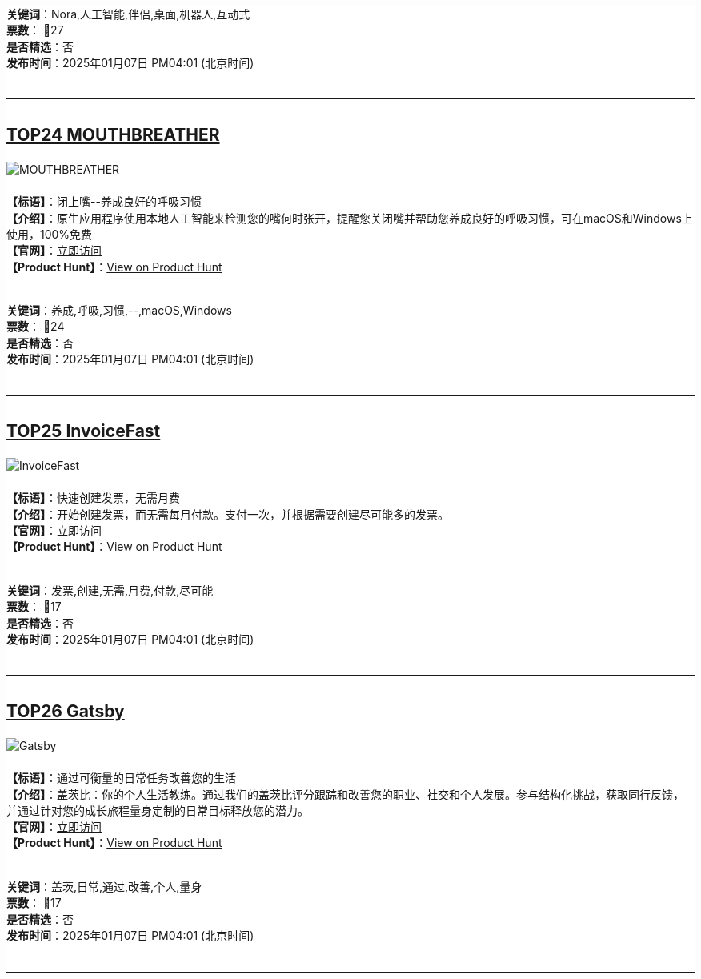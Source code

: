 **关键词**：Nora,人工智能,伴侣,桌面,机器人,互动式<br />
**票数**： 🔺27<br />
**是否精选**：否<br />
**发布时间**：2025年01月07日 PM04:01 (北京时间)<br /><br />

---

## [TOP24    MOUTHBREATHER](https://www.producthunt.com/posts/mouthbreather)
![MOUTHBREATHER](https://ph-files.imgix.net/44e25f58-869a-438c-bd40-a606831437ca.png?auto=format&fit=crop&frame=1&h=512&w=1024)<br /><br />
**【标语】**：闭上嘴--养成良好的呼吸习惯<br />
**【介绍】**：原生应用程序使用本地人工智能来检测您的嘴何时张开，提醒您关闭嘴并帮助您养成良好的呼吸习惯，可在macOS和Windows上使用，100%免费<br />
**【官网】**：[立即访问](https://www.producthunt.com/r/B4AFORBS65IYLP)<br />
**【Product Hunt】**：[View on Product Hunt](https://www.producthunt.com/posts/mouthbreather)<br /><br />

**关键词**：养成,呼吸,习惯,--,macOS,Windows<br />
**票数**： 🔺24<br />
**是否精选**：否<br />
**发布时间**：2025年01月07日 PM04:01 (北京时间)<br /><br />

---

## [TOP25    InvoiceFast](https://www.producthunt.com/posts/invoicefast-2)
![InvoiceFast](https://ph-files.imgix.net/34abc371-6c23-49c5-a03d-adf308d32be3.png?auto=format&fit=crop&frame=1&h=512&w=1024)<br /><br />
**【标语】**：快速创建发票，无需月费<br />
**【介绍】**：开始创建发票，而无需每月付款。支付一次，并根据需要创建尽可能多的发票。<br />
**【官网】**：[立即访问](https://www.producthunt.com/r/UIJJQNX34FDBS3)<br />
**【Product Hunt】**：[View on Product Hunt](https://www.producthunt.com/posts/invoicefast-2)<br /><br />

**关键词**：发票,创建,无需,月费,付款,尽可能<br />
**票数**： 🔺17<br />
**是否精选**：否<br />
**发布时间**：2025年01月07日 PM04:01 (北京时间)<br /><br />

---

## [TOP26    Gatsby](https://www.producthunt.com/posts/gatsby-6)
![Gatsby](https://ph-files.imgix.net/0ca4b261-4fff-43dd-bdd5-3105e8478bab.png?auto=format&fit=crop&frame=1&h=512&w=1024)<br /><br />
**【标语】**：通过可衡量的日常任务改善您的生活<br />
**【介绍】**：盖茨比：你的个人生活教练。通过我们的盖茨比评分跟踪和改善您的职业、社交和个人发展。参与结构化挑战，获取同行反馈，并通过针对您的成长旅程量身定制的日常目标释放您的潜力。<br />
**【官网】**：[立即访问](https://www.producthunt.com/r/EVAZTIPXDLID7I)<br />
**【Product Hunt】**：[View on Product Hunt](https://www.producthunt.com/posts/gatsby-6)<br /><br />

**关键词**：盖茨,日常,通过,改善,个人,量身<br />
**票数**： 🔺17<br />
**是否精选**：否<br />
**发布时间**：2025年01月07日 PM04:01 (北京时间)<br /><br />

---